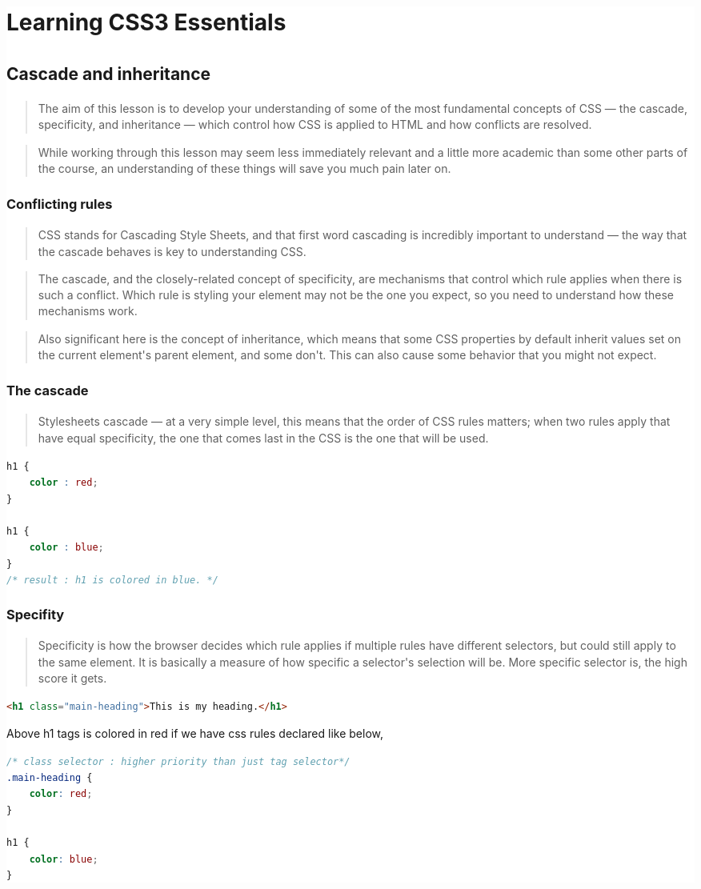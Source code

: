 # Learning CSS3 Essentials
## Cascade and inheritance
> The aim of this lesson is to develop your understanding of some of the most fundamental concepts of CSS — the cascade, specificity, and inheritance — which control how CSS is applied to HTML and how conflicts are resolved.

> While working through this lesson may seem less immediately relevant and a little more academic than some other parts of the course, an understanding of these things will save you much pain later on.

### Conflicting rules
> CSS stands for Cascading Style Sheets, and that first word cascading is incredibly important to understand — the way that the cascade behaves is key to understanding CSS.

> The cascade, and the closely-related concept of specificity, are mechanisms that control which rule applies when there is such a conflict. Which rule is styling your element may not be the one you expect, so you need to understand how these mechanisms work.

> Also significant here is the concept of inheritance, which means that some CSS properties by default inherit values set on the current element's parent element, and some don't. This can also cause some behavior that you might not expect.

### The cascade
> Stylesheets cascade — at a very simple level, this means that the order of CSS rules matters; when two rules apply that have equal specificity, the one that comes last in the CSS is the one that will be used.

```css
h1 { 
    color : red;
}

h1 {
    color : blue;
}
/* result : h1 is colored in blue. */
```

### Specifity
> Specificity is how the browser decides which rule applies if multiple rules have different selectors, but could still apply to the same element. It is basically a measure of how specific a selector's selection will be. More specific selector is, the high score it gets. 

```html
<h1 class="main-heading">This is my heading.</h1>
```

Above h1 tags is colored in red if we have css rules declared like below, 

```css 
/* class selector : higher priority than just tag selector*/
.main-heading { 
    color: red; 
}
        
h1 { 
    color: blue; 
}
```

